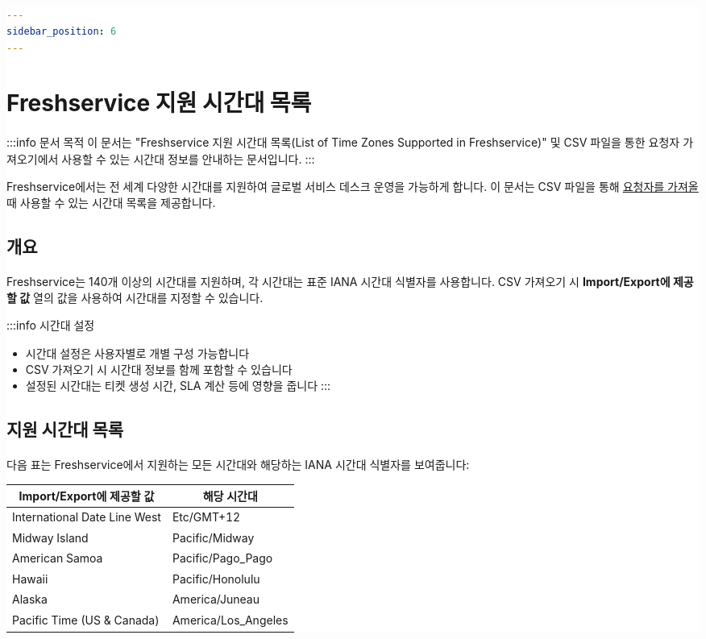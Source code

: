 ```yaml
---
sidebar_position: 6
---
```


# Freshservice 지원 시간대 목록

:::info 문서 목적
이 문서는 "Freshservice 지원 시간대 목록(List of Time Zones Supported in Freshservice)" 및 CSV 파일을 통한 요청자 가져오기에서 사용할 수 있는 시간대 정보를 안내하는 문서입니다.
:::

Freshservice에서는 전 세계 다양한 시간대를 지원하여 글로벌 서비스 데스크 운영을 가능하게 합니다. 이 문서는 CSV 파일을 통해 [요청자를 가져올](https://support.freshservice.com/support/solutions/articles/210050-guidelines-to-importing-requesters-from-csv-files) 때 사용할 수 있는 시간대 목록을 제공합니다.

## 개요

Freshservice는 140개 이상의 시간대를 지원하며, 각 시간대는 표준 IANA 시간대 식별자를 사용합니다. CSV 가져오기 시 **Import/Export에 제공할 값** 열의 값을 사용하여 시간대를 지정할 수 있습니다.

:::info 시간대 설정
- 시간대 설정은 사용자별로 개별 구성 가능합니다
- CSV 가져오기 시 시간대 정보를 함께 포함할 수 있습니다
- 설정된 시간대는 티켓 생성 시간, SLA 계산 등에 영향을 줍니다
:::

## 지원 시간대 목록

다음 표는 Freshservice에서 지원하는 모든 시간대와 해당하는 IANA 시간대 식별자를 보여줍니다:

<table>
<thead>
<tr>
<th style={{ width: '55%' }}>Import/Export에 제공할 값</th>
<th style={{ width: '45%' }}>해당 시간대</th>
</tr>
</thead>
<tbody>
<tr>
<td>International Date Line West</td>
<td>Etc/GMT+12</td>
</tr>
<tr>
<td>Midway Island</td>
<td>Pacific/Midway</td>
</tr>
<tr>
<td>American Samoa</td>
<td>Pacific/Pago_Pago</td>
</tr>
<tr>
<td>Hawaii</td>
<td>Pacific/Honolulu</td>
</tr>
<tr>
<td>Alaska</td>
<td>America/Juneau</td>
</tr>
<tr>
<td>Pacific Time (US & Canada)</td>
<td>America/Los_Angeles</td>
</tr>
